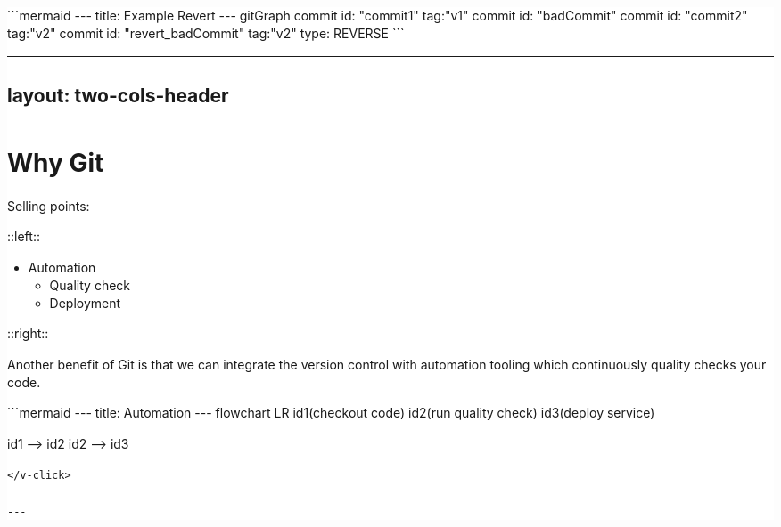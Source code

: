 <div v-click at=3>
```mermaid
---
title: Example Revert
---
gitGraph
   commit id: "commit1" tag:"v1"
   commit id: "badCommit"
   commit id: "commit2" tag:"v2"
   commit id: "revert_badCommit" tag:"v2" type: REVERSE
```
</div v-click>

---
layout:  two-cols-header
---

# Why Git

Selling points:

::left::

<div v-click at=1>

- Automation
  - Quality check
  - Deployment

</div v-click>


::right::

<v-click>

Another benefit of Git is that we can integrate the version control with <span v-mark.circle.orange="3">automation tooling</span> which continuously <span v-mark.circle.red="4">quality checks</span> your code.

</v-click>

<v-click at=5>
```mermaid
---
title: Automation
---
flowchart LR
  id1(checkout code)
  id2(run quality check)
  id3(deploy service)
  
  id1 --> id2
  id2 --> id3
```
</v-click>

---